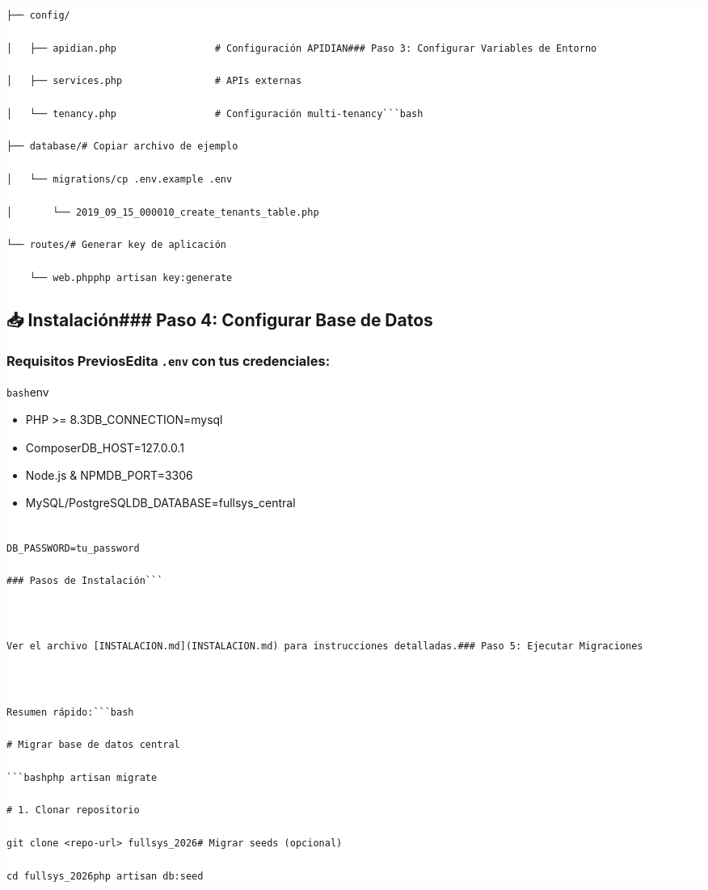 ```
├── config/

│   ├── apidian.php                 # Configuración APIDIAN### Paso 3: Configurar Variables de Entorno

│   ├── services.php                # APIs externas

│   └── tenancy.php                 # Configuración multi-tenancy```bash

├── database/# Copiar archivo de ejemplo

│   └── migrations/cp .env.example .env

│       └── 2019_09_15_000010_create_tenants_table.php

└── routes/# Generar key de aplicación

    └── web.phpphp artisan key:generate

``````



## 📥 Instalación### Paso 4: Configurar Base de Datos



### Requisitos PreviosEdita `.env` con tus credenciales:



```bash```env

- PHP >= 8.3DB_CONNECTION=mysql

- ComposerDB_HOST=127.0.0.1

- Node.js & NPMDB_PORT=3306

- MySQL/PostgreSQLDB_DATABASE=fullsys_central

```DB_USERNAME=root

DB_PASSWORD=tu_password

### Pasos de Instalación```



Ver el archivo [INSTALACION.md](INSTALACION.md) para instrucciones detalladas.### Paso 5: Ejecutar Migraciones



Resumen rápido:```bash

# Migrar base de datos central

```bashphp artisan migrate

# 1. Clonar repositorio

git clone <repo-url> fullsys_2026# Migrar seeds (opcional)

cd fullsys_2026php artisan db:seed

```